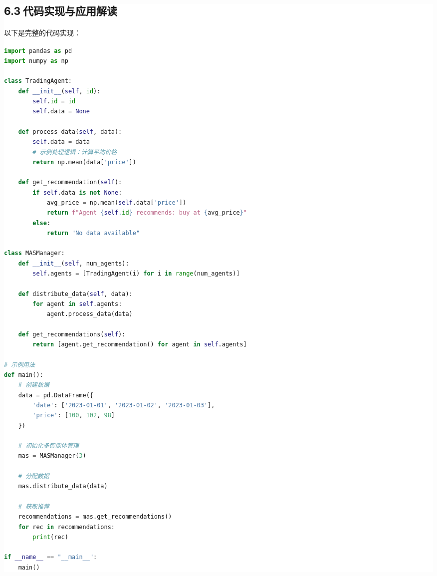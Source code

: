 ## 6.3 代码实现与应用解读
以下是完整的代码实现：

```python
import pandas as pd
import numpy as np

class TradingAgent:
    def __init__(self, id):
        self.id = id
        self.data = None

    def process_data(self, data):
        self.data = data
        # 示例处理逻辑：计算平均价格
        return np.mean(data['price'])

    def get_recommendation(self):
        if self.data is not None:
            avg_price = np.mean(self.data['price'])
            return f"Agent {self.id} recommends: buy at {avg_price}"
        else:
            return "No data available"

class MASManager:
    def __init__(self, num_agents):
        self.agents = [TradingAgent(i) for i in range(num_agents)]

    def distribute_data(self, data):
        for agent in self.agents:
            agent.process_data(data)

    def get_recommendations(self):
        return [agent.get_recommendation() for agent in self.agents]

# 示例用法
def main():
    # 创建数据
    data = pd.DataFrame({
        'date': ['2023-01-01', '2023-01-02', '2023-01-03'],
        'price': [100, 102, 98]
    })
    
    # 初始化多智能体管理
    mas = MASManager(3)
    
    # 分配数据
    mas.distribute_data(data)
    
    # 获取推荐
    recommendations = mas.get_recommendations()
    for rec in recommendations:
        print(rec)

if __name__ == "__main__":
    main()
```
